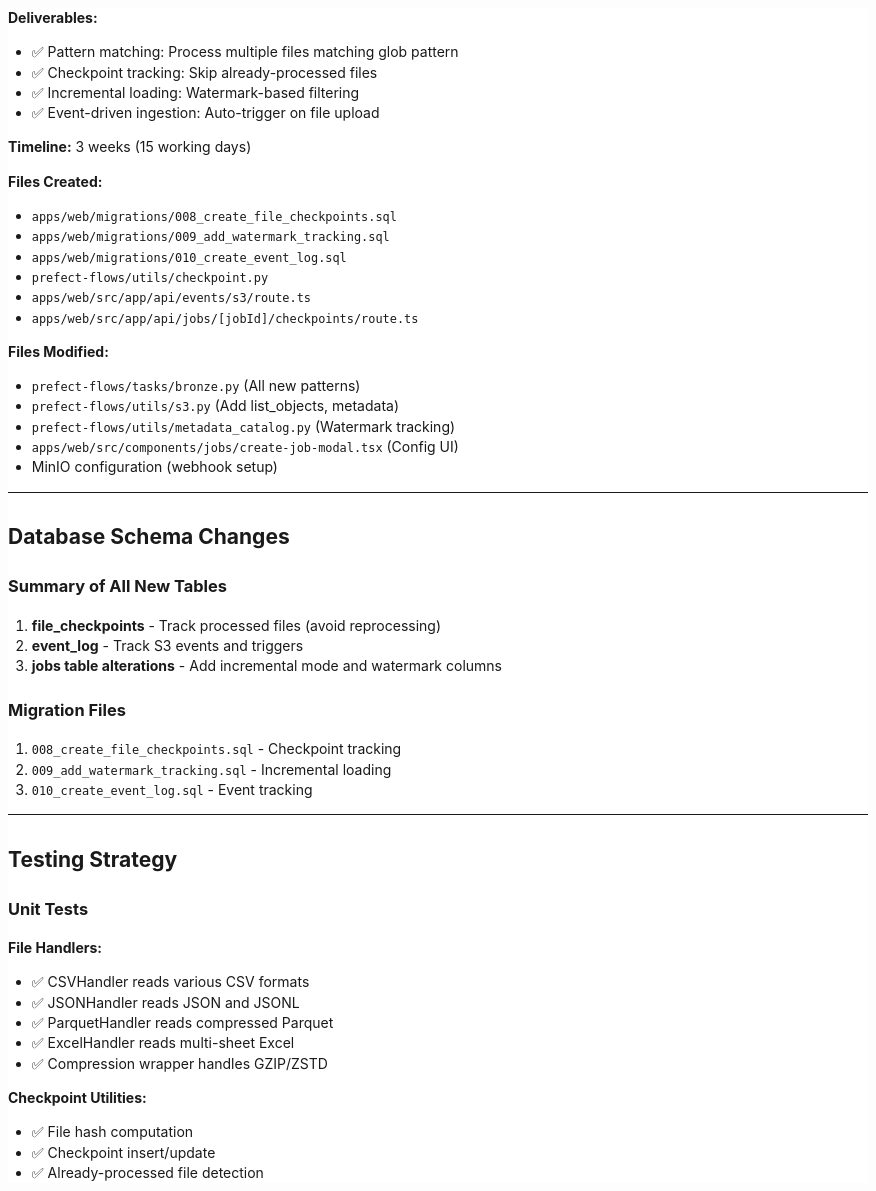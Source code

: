 **Deliverables:**
- ✅ Pattern matching: Process multiple files matching glob pattern
- ✅ Checkpoint tracking: Skip already-processed files
- ✅ Incremental loading: Watermark-based filtering
- ✅ Event-driven ingestion: Auto-trigger on file upload

**Timeline:** 3 weeks (15 working days)

**Files Created:**
- `apps/web/migrations/008_create_file_checkpoints.sql`
- `apps/web/migrations/009_add_watermark_tracking.sql`
- `apps/web/migrations/010_create_event_log.sql`
- `prefect-flows/utils/checkpoint.py`
- `apps/web/src/app/api/events/s3/route.ts`
- `apps/web/src/app/api/jobs/[jobId]/checkpoints/route.ts`

**Files Modified:**
- `prefect-flows/tasks/bronze.py` (All new patterns)
- `prefect-flows/utils/s3.py` (Add list_objects, metadata)
- `prefect-flows/utils/metadata_catalog.py` (Watermark tracking)
- `apps/web/src/components/jobs/create-job-modal.tsx` (Config UI)
- MinIO configuration (webhook setup)

---

## Database Schema Changes

### Summary of All New Tables

1. **file_checkpoints** - Track processed files (avoid reprocessing)
2. **event_log** - Track S3 events and triggers
3. **jobs table alterations** - Add incremental mode and watermark columns

### Migration Files

1. `008_create_file_checkpoints.sql` - Checkpoint tracking
2. `009_add_watermark_tracking.sql` - Incremental loading
3. `010_create_event_log.sql` - Event tracking

---

## Testing Strategy

### Unit Tests

**File Handlers:**
- ✅ CSVHandler reads various CSV formats
- ✅ JSONHandler reads JSON and JSONL
- ✅ ParquetHandler reads compressed Parquet
- ✅ ExcelHandler reads multi-sheet Excel
- ✅ Compression wrapper handles GZIP/ZSTD

**Checkpoint Utilities:**
- ✅ File hash computation
- ✅ Checkpoint insert/update
- ✅ Already-processed file detection
